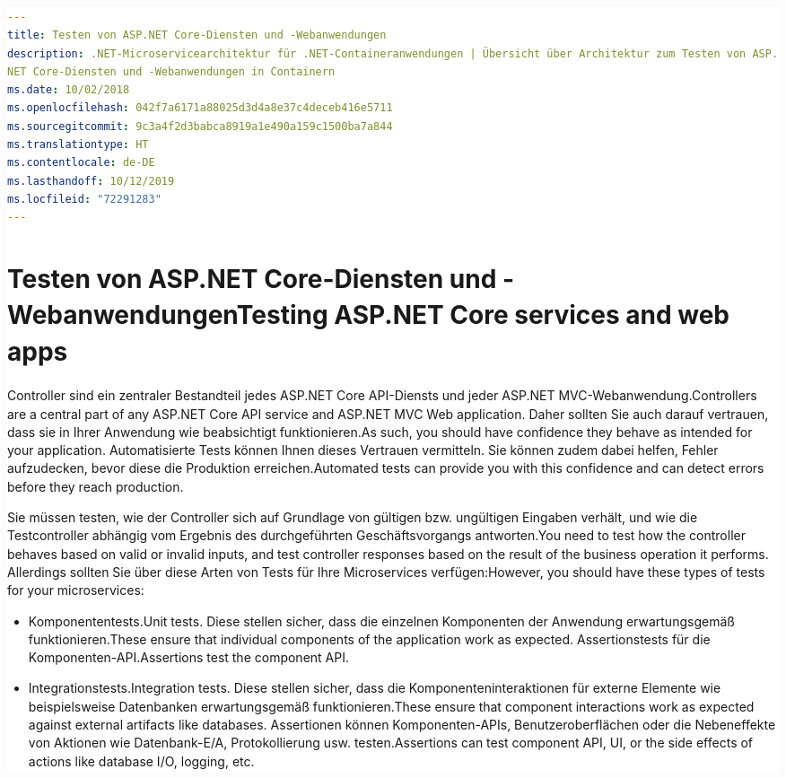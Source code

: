 ```yaml
---
title: Testen von ASP.NET Core-Diensten und -Webanwendungen
description: .NET-Microservicearchitektur für .NET-Containeranwendungen | Übersicht über Architektur zum Testen von ASP.NET Core-Diensten und -Webanwendungen in Containern
ms.date: 10/02/2018
ms.openlocfilehash: 042f7a6171a88025d3d4a8e37c4deceb416e5711
ms.sourcegitcommit: 9c3a4f2d3babca8919a1e490a159c1500ba7a844
ms.translationtype: HT
ms.contentlocale: de-DE
ms.lasthandoff: 10/12/2019
ms.locfileid: "72291283"
---
```

# <a name="testing-aspnet-core-services-and-web-apps"></a><span data-ttu-id="f5cc2-103">Testen von ASP.NET Core-Diensten und -Webanwendungen</span><span class="sxs-lookup"><span data-stu-id="f5cc2-103">Testing ASP.NET Core services and web apps</span></span>

<span data-ttu-id="f5cc2-104">Controller sind ein zentraler Bestandteil jedes ASP.NET Core API-Diensts und jeder ASP.NET MVC-Webanwendung.</span><span class="sxs-lookup"><span data-stu-id="f5cc2-104">Controllers are a central part of any ASP.NET Core API service and ASP.NET MVC Web application.</span></span> <span data-ttu-id="f5cc2-105">Daher sollten Sie auch darauf vertrauen, dass sie in Ihrer Anwendung wie beabsichtigt funktionieren.</span><span class="sxs-lookup"><span data-stu-id="f5cc2-105">As such, you should have confidence they behave as intended for your application.</span></span> <span data-ttu-id="f5cc2-106">Automatisierte Tests können Ihnen dieses Vertrauen vermitteln. Sie können zudem dabei helfen, Fehler aufzudecken, bevor diese die Produktion erreichen.</span><span class="sxs-lookup"><span data-stu-id="f5cc2-106">Automated tests can provide you with this confidence and can detect errors before they reach production.</span></span>

<span data-ttu-id="f5cc2-107">Sie müssen testen, wie der Controller sich auf Grundlage von gültigen bzw. ungültigen Eingaben verhält, und wie die Testcontroller abhängig vom Ergebnis des durchgeführten Geschäftsvorgangs antworten.</span><span class="sxs-lookup"><span data-stu-id="f5cc2-107">You need to test how the controller behaves based on valid or invalid inputs, and test controller responses based on the result of the business operation it performs.</span></span> <span data-ttu-id="f5cc2-108">Allerdings sollten Sie über diese Arten von Tests für Ihre Microservices verfügen:</span><span class="sxs-lookup"><span data-stu-id="f5cc2-108">However, you should have these types of tests for your microservices:</span></span>

- <span data-ttu-id="f5cc2-109">Komponententests.</span><span class="sxs-lookup"><span data-stu-id="f5cc2-109">Unit tests.</span></span> <span data-ttu-id="f5cc2-110">Diese stellen sicher, dass die einzelnen Komponenten der Anwendung erwartungsgemäß funktionieren.</span><span class="sxs-lookup"><span data-stu-id="f5cc2-110">These ensure that individual components of the application work as expected.</span></span> <span data-ttu-id="f5cc2-111">Assertionstests für die Komponenten-API.</span><span class="sxs-lookup"><span data-stu-id="f5cc2-111">Assertions test the component API.</span></span>

- <span data-ttu-id="f5cc2-112">Integrationstests.</span><span class="sxs-lookup"><span data-stu-id="f5cc2-112">Integration tests.</span></span> <span data-ttu-id="f5cc2-113">Diese stellen sicher, dass die Komponenteninteraktionen für externe Elemente wie beispielsweise Datenbanken erwartungsgemäß funktionieren.</span><span class="sxs-lookup"><span data-stu-id="f5cc2-113">These ensure that component interactions work as expected against external artifacts like databases.</span></span> <span data-ttu-id="f5cc2-114">Assertionen können Komponenten-APIs, Benutzeroberflächen oder die Nebeneffekte von Aktionen wie Datenbank-E/A, Protokollierung usw. testen.</span><span class="sxs-lookup"><span data-stu-id="f5cc2-114">Assertions can test component API, UI, or the side effects of actions like database I/O, logging, etc.</span></span>
